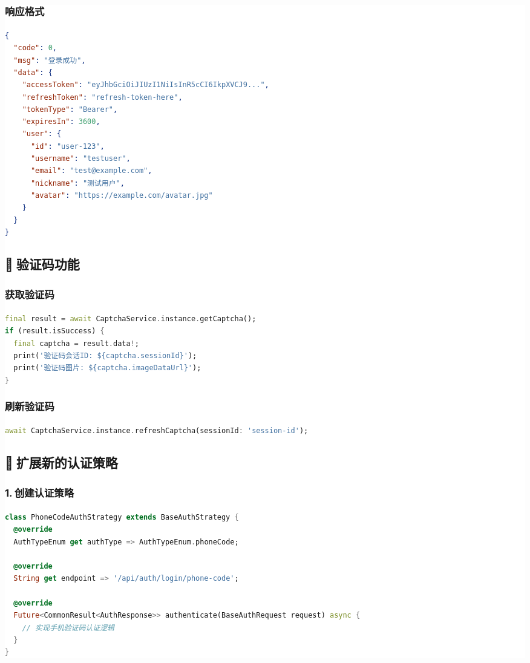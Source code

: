 ### 响应格式

```json
{
  "code": 0,
  "msg": "登录成功",
  "data": {
    "accessToken": "eyJhbGciOiJIUzI1NiIsInR5cCI6IkpXVCJ9...",
    "refreshToken": "refresh-token-here",
    "tokenType": "Bearer",
    "expiresIn": 3600,
    "user": {
      "id": "user-123",
      "username": "testuser",
      "email": "test@example.com",
      "nickname": "测试用户",
      "avatar": "https://example.com/avatar.jpg"
    }
  }
}
```

## 🎨 验证码功能

### 获取验证码

```dart
final result = await CaptchaService.instance.getCaptcha();
if (result.isSuccess) {
  final captcha = result.data!;
  print('验证码会话ID: ${captcha.sessionId}');
  print('验证码图片: ${captcha.imageDataUrl}');
}
```

### 刷新验证码

```dart
await CaptchaService.instance.refreshCaptcha(sessionId: 'session-id');
```

## 🔌 扩展新的认证策略

### 1. 创建认证策略

```dart
class PhoneCodeAuthStrategy extends BaseAuthStrategy {
  @override
  AuthTypeEnum get authType => AuthTypeEnum.phoneCode;
  
  @override
  String get endpoint => '/api/auth/login/phone-code';
  
  @override
  Future<CommonResult<AuthResponse>> authenticate(BaseAuthRequest request) async {
    // 实现手机验证码认证逻辑
  }
}
```
